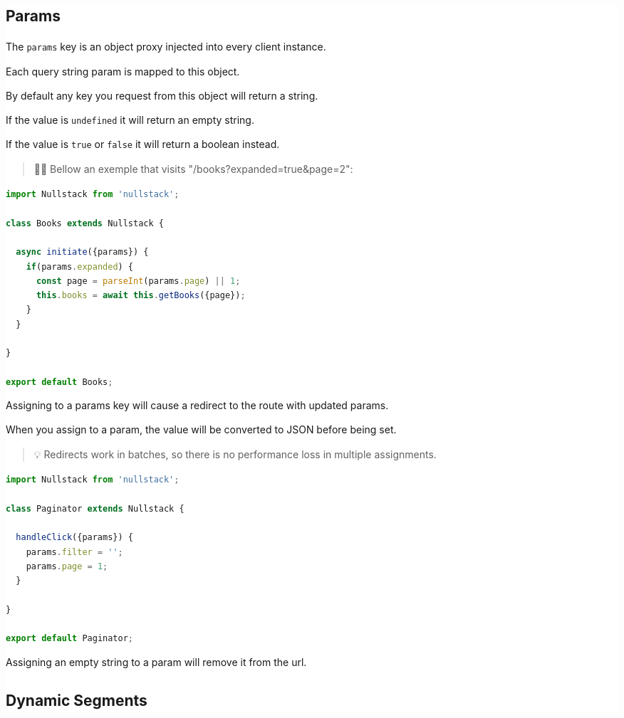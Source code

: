 ## Params

The `params` key is an object proxy injected into every client instance.

Each query string param is mapped to this object.

By default any key you request from this object will return a string.

If the value is `undefined` it will return an empty string.

If the value is `true` or `false` it will return a boolean instead.

> 🐱‍💻 Bellow an exemple that visits "/books?expanded=true&page=2":

```jsx
import Nullstack from 'nullstack';

class Books extends Nullstack {

  async initiate({params}) {
    if(params.expanded) {
      const page = parseInt(params.page) || 1;
      this.books = await this.getBooks({page});
    }
  }

}

export default Books;
```

Assigning to a params key will cause a redirect to the route with updated params.

When you assign to a param, the value will be converted to JSON before being set.

> 💡 Redirects work in batches, so there is no performance loss in multiple assignments.

```jsx
import Nullstack from 'nullstack';

class Paginator extends Nullstack {

  handleClick({params}) {
    params.filter = '';
    params.page = 1;
  }

}

export default Paginator;
```

Assigning an empty string to a param will remove it from the url.

## Dynamic Segments
